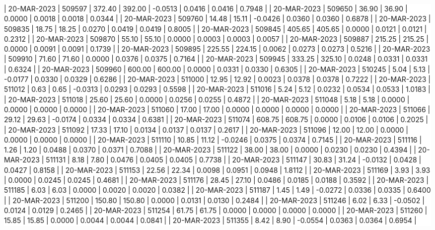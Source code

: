 | 20-MAR-2023 | 509597 | 372.40 | 392.00 | -0.0513 | 0.0416 | 0.0416 | 0.7948 |
| 20-MAR-2023 | 509650 | 36.90 | 36.90 | 0.0000 | 0.0018 | 0.0018 | 0.0344 |
| 20-MAR-2023 | 509760 | 14.48 | 15.11 | -0.0426 | 0.0360 | 0.0360 | 0.6878 |
| 20-MAR-2023 | 509835 | 18.75 | 18.25 | 0.0270 | 0.0419 | 0.0419 | 0.8005 |
| 20-MAR-2023 | 509845 | 405.65 | 405.65 | 0.0000 | 0.0121 | 0.0121 | 0.2312 |
| 20-MAR-2023 | 509870 | 55.10 | 55.10 | 0.0000 | 0.0003 | 0.0003 | 0.0057 |
| 20-MAR-2023 | 509887 | 215.25 | 215.25 | 0.0000 | 0.0091 | 0.0091 | 0.1739 |
| 20-MAR-2023 | 509895 | 225.55 | 224.15 | 0.0062 | 0.0273 | 0.0273 | 0.5216 |
| 20-MAR-2023 | 509910 | 71.60 | 71.60 | 0.0000 | 0.0376 | 0.0375 | 0.7164 |
| 20-MAR-2023 | 509945 | 333.25 | 325.10 | 0.0248 | 0.0331 | 0.0331 | 0.6324 |
| 20-MAR-2023 | 509960 | 600.00 | 600.00 | 0.0000 | 0.0331 | 0.0330 | 0.6305 |
| 20-MAR-2023 | 510245 | 5.04 | 5.13 | -0.0177 | 0.0330 | 0.0329 | 0.6286 |
| 20-MAR-2023 | 511000 | 12.95 | 12.92 | 0.0023 | 0.0378 | 0.0378 | 0.7222 |
| 20-MAR-2023 | 511012 | 0.63 | 0.65 | -0.0313 | 0.0293 | 0.0293 | 0.5598 |
| 20-MAR-2023 | 511016 | 5.24 | 5.12 | 0.0232 | 0.0534 | 0.0533 | 1.0183 |
| 20-MAR-2023 | 511018 | 25.60 | 25.60 | 0.0000 | 0.0256 | 0.0255 | 0.4872 |
| 20-MAR-2023 | 511048 | 5.18 | 5.18 | 0.0000 | 0.0000 | 0.0000 | 0.0000 |
| 20-MAR-2023 | 511060 | 17.00 | 17.00 | 0.0000 | 0.0000 | 0.0000 | 0.0000 |
| 20-MAR-2023 | 511066 | 29.12 | 29.63 | -0.0174 | 0.0334 | 0.0334 | 0.6381 |
| 20-MAR-2023 | 511074 | 608.75 | 608.75 | 0.0000 | 0.0106 | 0.0106 | 0.2025 |
| 20-MAR-2023 | 511092 | 17.33 | 17.10 | 0.0134 | 0.0137 | 0.0137 | 0.2617 |
| 20-MAR-2023 | 511096 | 12.00 | 12.00 | 0.0000 | 0.0000 | 0.0000 | 0.0000 |
| 20-MAR-2023 | 511110 | 10.85 | 11.12 | -0.0246 | 0.0375 | 0.0374 | 0.7145 |
| 20-MAR-2023 | 511116 | 1.26 | 1.20 | 0.0488 | 0.0370 | 0.0371 | 0.7088 |
| 20-MAR-2023 | 511122 | 38.00 | 38.00 | 0.0000 | 0.0230 | 0.0230 | 0.4394 |
| 20-MAR-2023 | 511131 | 8.18 | 7.80 | 0.0476 | 0.0405 | 0.0405 | 0.7738 |
| 20-MAR-2023 | 511147 | 30.83 | 31.24 | -0.0132 | 0.0428 | 0.0427 | 0.8158 |
| 20-MAR-2023 | 511153 | 22.56 | 22.34 | 0.0098 | 0.0951 | 0.0948 | 1.8112 |
| 20-MAR-2023 | 511169 | 3.93 | 3.93 | 0.0000 | 0.0245 | 0.0245 | 0.4681 |
| 20-MAR-2023 | 511176 | 28.45 | 27.10 | 0.0486 | 0.0185 | 0.0188 | 0.3592 |
| 20-MAR-2023 | 511185 | 6.03 | 6.03 | 0.0000 | 0.0020 | 0.0020 | 0.0382 |
| 20-MAR-2023 | 511187 | 1.45 | 1.49 | -0.0272 | 0.0336 | 0.0335 | 0.6400 |
| 20-MAR-2023 | 511200 | 150.80 | 150.80 | 0.0000 | 0.0131 | 0.0130 | 0.2484 |
| 20-MAR-2023 | 511246 | 6.02 | 6.33 | -0.0502 | 0.0124 | 0.0129 | 0.2465 |
| 20-MAR-2023 | 511254 | 61.75 | 61.75 | 0.0000 | 0.0000 | 0.0000 | 0.0000 |
| 20-MAR-2023 | 511260 | 15.85 | 15.85 | 0.0000 | 0.0044 | 0.0044 | 0.0841 |
| 20-MAR-2023 | 511355 | 8.42 | 8.90 | -0.0554 | 0.0363 | 0.0364 | 0.6954 |